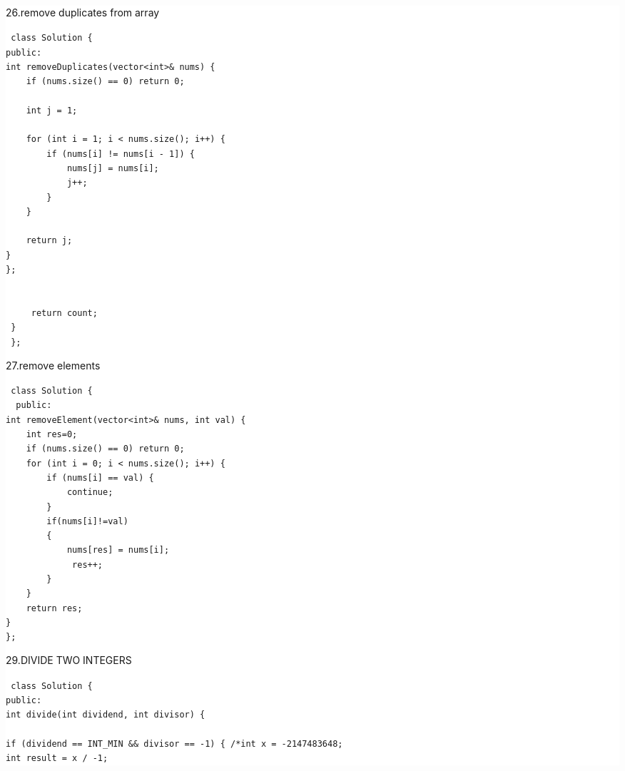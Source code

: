 26.remove duplicates from array
    
     class Solution {
    public:
    int removeDuplicates(vector<int>& nums) {
        if (nums.size() == 0) return 0;

        int j = 1;

        for (int i = 1; i < nums.size(); i++) {
            if (nums[i] != nums[i - 1]) {
                nums[j] = nums[i];
                j++;
            }
        }

        return j;
    }
    };

 
         return count;
     }
     };

     
27.remove elements
   
     class Solution {
      public:
    int removeElement(vector<int>& nums, int val) {
        int res=0;
        if (nums.size() == 0) return 0;
        for (int i = 0; i < nums.size(); i++) {
            if (nums[i] == val) {
                continue;
            }
            if(nums[i]!=val)
            {
                nums[res] = nums[i];
                 res++;
            }
        }
        return res;
    }
    };

  
 29.DIVIDE TWO INTEGERS
   
     class Solution { 
    public:
    int divide(int dividend, int divisor) {
     
    if (dividend == INT_MIN && divisor == -1) { /*int x = -2147483648;
    int result = x / -1;   

